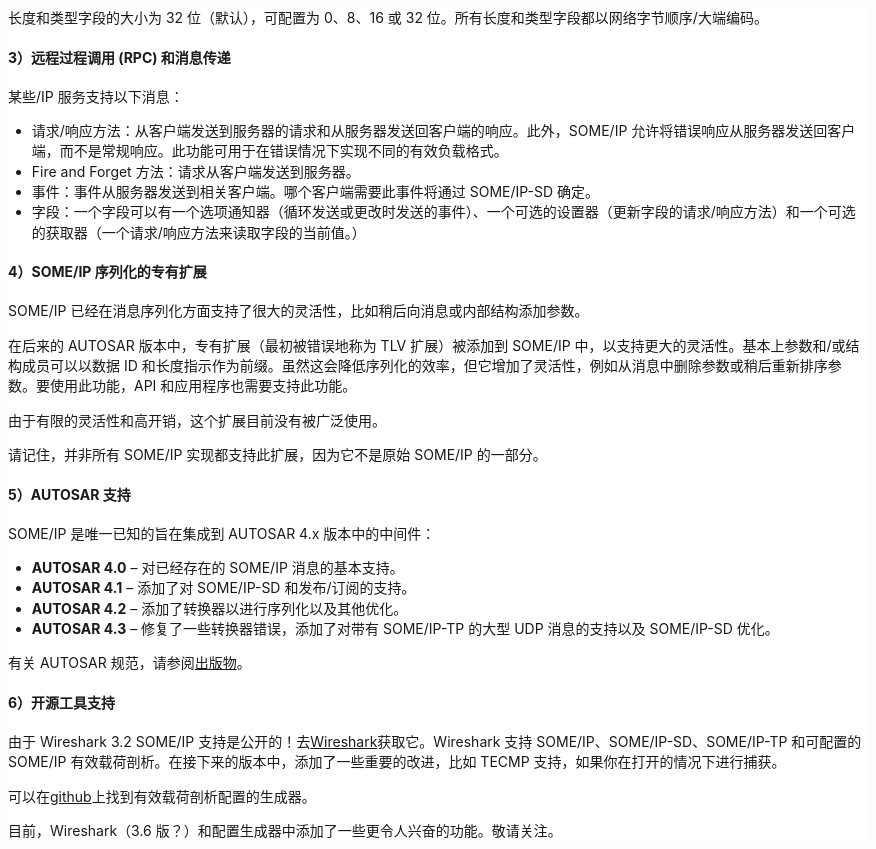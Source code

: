 长度和类型字段的大小为 32 位（默认），可配置为 0、8、16 或 32 位。所有长度和类型字段都以网络字节顺序/大端编码。

#### 3）远程过程调用 (RPC) 和消息传递

某些/IP 服务支持以下消息：

- 请求/响应方法：从客户端发送到服务器的请求和从服务器发送回客户端的响应。此外，SOME/IP 允许将错误响应从服务器发送回客户端，而不是常规响应。此功能可用于在错误情况下实现不同的有效负载格式。
- Fire and Forget 方法：请求从客户端发送到服务器。
- 事件：事件从服务器发送到相关客户端。哪个客户端需要此事件将通过 SOME/IP-SD 确定。
- 字段：一个字段可以有一个选项通知器（循环发送或更改时发送的事件）、一个可选的设置器（更新字段的请求/响应方法）和一个可选的获取器（一个请求/响应方法来读取字段的当前值。）

#### 4）SOME/IP 序列化的专有扩展

SOME/IP 已经在消息序列化方面支持了很大的灵活性，比如稍后向消息或内部结构添加参数。

在后来的 AUTOSAR 版本中，专有扩展（最初被错误地称为 TLV 扩展）被添加到 SOME/IP 中，以支持更大的灵活性。基本上参数和/或结构成员可以以数据 ID 和长度指示作为前缀。虽然这会降低序列化的效率，但它增加了灵活性，例如从消息中删除参数或稍后重新排序参数。要使用此功能，API 和应用程序也需要支持此功能。

由于有限的灵活性和高开销，这个扩展目前没有被广泛使用。

请记住，并非所有 SOME/IP 实现都支持此扩展，因为它不是原始 SOME/IP 的一部分。

#### 5）AUTOSAR 支持

SOME/IP 是唯一已知的旨在集成到 AUTOSAR 4.x 版本中的中间件：

- **AUTOSAR 4.0** – 对已经存在的 SOME/IP 消息的基本支持。
- **AUTOSAR 4.1** – 添加了对 SOME/IP-SD 和发布/订阅的支持。
- **AUTOSAR 4.2** – 添加了转换器以进行序列化以及其他优化。
- **AUTOSAR 4.3** – 修复了一些转换器错误，添加了对带有 SOME/IP-TP 的大型 UDP 消息的支持以及 SOME/IP-SD 优化。

有关 AUTOSAR 规范，请参阅[出版物](http://www.some-ip.com/papers.shtml)。

#### 6）开源工具支持

由于 Wireshark 3.2 SOME/IP 支持是公开的！去[Wireshark](https://www.wireshark.org/)获取它。Wireshark 支持 SOME/IP、SOME/IP-SD、SOME/IP-TP 和可配置的 SOME/IP 有效载荷剖析。在接下来的版本中，添加了一些重要的改进，比如 TECMP 支持，如果你在打开的情况下进行捕获。

可以在[github](https://github.com/LarsVoelker/FibexConverter)上找到有效载荷剖析配置的生成器。

目前，Wireshark（3.6 版？）和配置生成器中添加了一些更令人兴奋的功能。敬请关注。 
